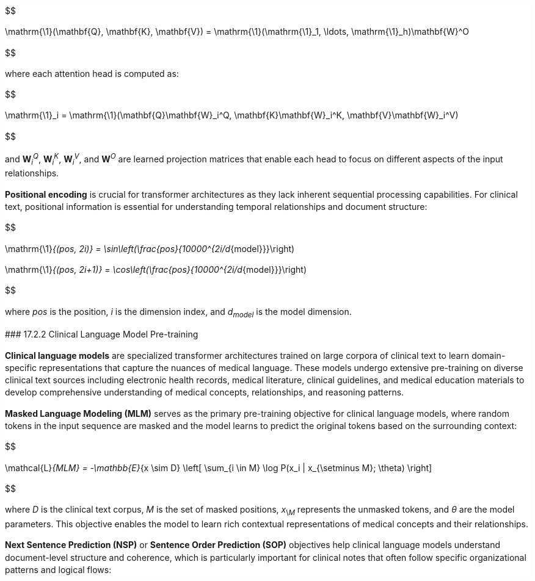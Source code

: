 $$

\mathrm{\1}(\mathbf{Q}, \mathbf{K}, \mathbf{V}) = \mathrm{\1}(\mathrm{\1}_1, \ldots, \mathrm{\1}_h)\mathbf{W}^O

$$

where each attention head is computed as:

$$

\mathrm{\1}_i = \mathrm{\1}(\mathbf{Q}\mathbf{W}_i^Q, \mathbf{K}\mathbf{W}_i^K, \mathbf{V}\mathbf{W}_i^V)

$$

and $\mathbf{W}_i^Q$, $\mathbf{W}_i^K$, $\mathbf{W}_i^V$, and $\mathbf{W}^O$ are learned projection matrices that enable each head to focus on different aspects of the input relationships.

**Positional encoding** is crucial for transformer architectures as they lack inherent sequential processing capabilities. For clinical text, positional information is essential for understanding temporal relationships and document structure:

$$

\mathrm{\1}_{(pos, 2i)} = \sin\left(\frac{pos}{10000^{2i/d_{model}}}\right)

$$
$$

\mathrm{\1}_{(pos, 2i+1)} = \cos\left(\frac{pos}{10000^{2i/d_{model}}}\right)

$$

where $pos$ is the position, $i$ is the dimension index, and $d_{model}$ is the model dimension.

\#\#\# 17.2.2 Clinical Language Model Pre-training

**Clinical language models** are specialized transformer architectures trained on large corpora of clinical text to learn domain-specific representations that capture the nuances of medical language. These models undergo extensive pre-training on diverse clinical text sources including electronic health records, medical literature, clinical guidelines, and medical education materials to develop comprehensive understanding of medical concepts, relationships, and reasoning patterns.

**Masked Language Modeling (MLM)** serves as the primary pre-training objective for clinical language models, where random tokens in the input sequence are masked and the model learns to predict the original tokens based on the surrounding context:

$$

\mathcal{L}_{MLM} = -\mathbb{E}_{x \sim D} \left[ \sum_{i \in M} \log P(x_i | x_{\setminus M}; \theta) \right]

$$

where $D$ is the clinical text corpus, $M$ is the set of masked positions, $x_{\setminus M}$ represents the unmasked tokens, and $\theta$ are the model parameters. This objective enables the model to learn rich contextual representations of medical concepts and their relationships.

**Next Sentence Prediction (NSP)** or **Sentence Order Prediction (SOP)** objectives help clinical language models understand document-level structure and coherence, which is particularly important for clinical notes that often follow specific organizational patterns and logical flows:
